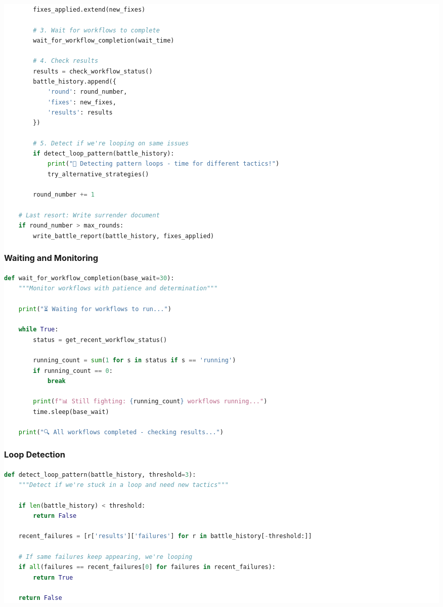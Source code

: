 ```python
        fixes_applied.extend(new_fixes)
        
        # 3. Wait for workflows to complete
        wait_for_workflow_completion(wait_time)
        
        # 4. Check results
        results = check_workflow_status()
        battle_history.append({
            'round': round_number,
            'fixes': new_fixes,
            'results': results
        })
        
        # 5. Detect if we're looping on same issues
        if detect_loop_pattern(battle_history):
            print("💪 Detecting pattern loops - time for different tactics!")
            try_alternative_strategies()
        
        round_number += 1
    
    # Last resort: Write surrender document
    if round_number > max_rounds:
        write_battle_report(battle_history, fixes_applied)
```

### Waiting and Monitoring
```python
def wait_for_workflow_completion(base_wait=30):
    """Monitor workflows with patience and determination"""
    
    print("⏳ Waiting for workflows to run...")
    
    while True:
        status = get_recent_workflow_status()
        
        running_count = sum(1 for s in status if s == 'running')
        if running_count == 0:
            break
            
        print(f"📊 Still fighting: {running_count} workflows running...")
        time.sleep(base_wait)
        
    print("🔍 All workflows completed - checking results...")
```

### Loop Detection
```python
def detect_loop_pattern(battle_history, threshold=3):
    """Detect if we're stuck in a loop and need new tactics"""
    
    if len(battle_history) < threshold:
        return False
        
    recent_failures = [r['results']['failures'] for r in battle_history[-threshold:]]
    
    # If same failures keep appearing, we're looping
    if all(failures == recent_failures[0] for failures in recent_failures):
        return True
        
    return False
```
